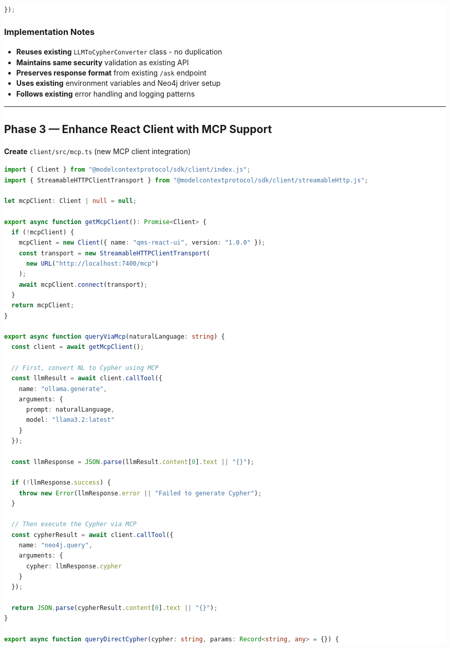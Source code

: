 ```javascript
});
```

### Implementation Notes

- **Reuses existing** `LLMToCypherConverter` class - no duplication
- **Maintains same security** validation as existing API
- **Preserves response format** from existing `/ask` endpoint  
- **Uses existing** environment variables and Neo4j driver setup
- **Follows existing** error handling and logging patterns

---

## Phase 3 — Enhance React Client with MCP Support

**Create** `client/src/mcp.ts` (new MCP client integration)

```typescript
import { Client } from "@modelcontextprotocol/sdk/client/index.js";
import { StreamableHTTPClientTransport } from "@modelcontextprotocol/sdk/client/streamableHttp.js";

let mcpClient: Client | null = null;

export async function getMcpClient(): Promise<Client> {
  if (!mcpClient) {
    mcpClient = new Client({ name: "qms-react-ui", version: "1.0.0" });
    const transport = new StreamableHTTPClientTransport(
      new URL("http://localhost:7400/mcp")
    );
    await mcpClient.connect(transport);
  }
  return mcpClient;
}

export async function queryViaMcp(naturalLanguage: string) {
  const client = await getMcpClient();
  
  // First, convert NL to Cypher using MCP
  const llmResult = await client.callTool({
    name: "ollama.generate",
    arguments: { 
      prompt: naturalLanguage,
      model: "llama3.2:latest"
    }
  });
  
  const llmResponse = JSON.parse(llmResult.content[0].text || "{}");
  
  if (!llmResponse.success) {
    throw new Error(llmResponse.error || "Failed to generate Cypher");
  }
  
  // Then execute the Cypher via MCP
  const cypherResult = await client.callTool({
    name: "neo4j.query",
    arguments: { 
      cypher: llmResponse.cypher 
    }
  });
  
  return JSON.parse(cypherResult.content[0].text || "{}");
}

export async function queryDirectCypher(cypher: string, params: Record<string, any> = {}) {
```